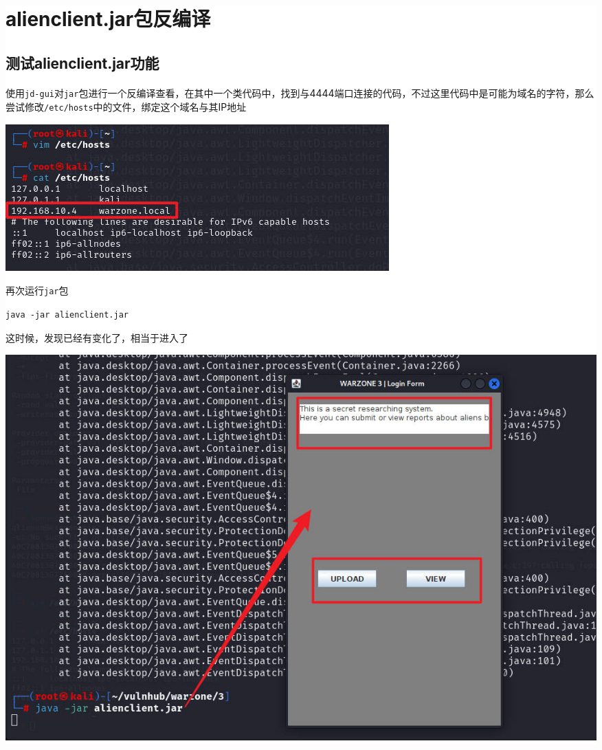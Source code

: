 # alienclient.jar包反编译

## 测试alienclient.jar功能

使用`jd-gui`对`jar`包进行一个反编译查看，在其中一个类代码中，找到与4444端口连接的代码，不过这里代码中是可能为域名的字符，那么尝试修改`/etc/hosts`中的文件，绑定这个域名与其IP地址

![](./pic-3/8.jpg)

再次运行`jar`包

```shell
java -jar alienclient.jar
```

这时候，发现已经有变化了，相当于进入了

![](./pic-3/9.jpg)
